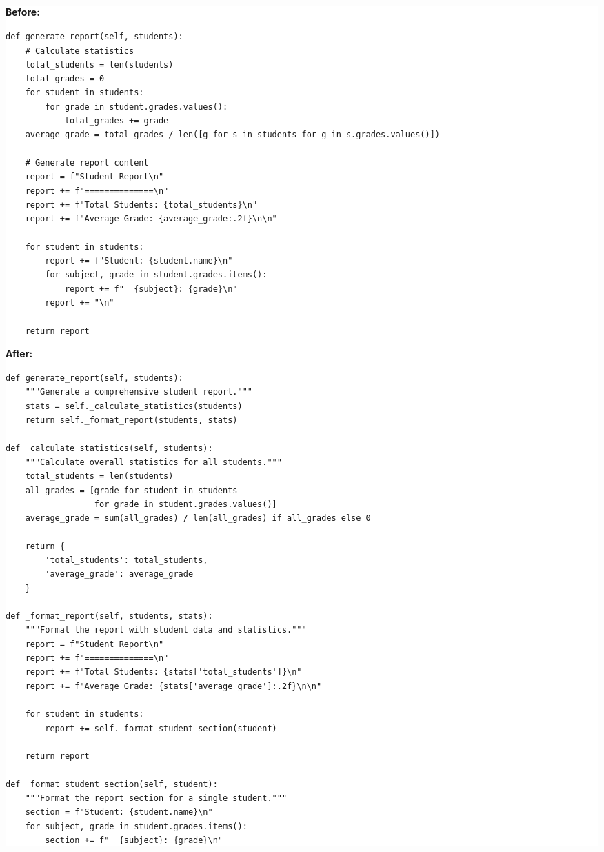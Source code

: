 **Before:**

```python-template
def generate_report(self, students):
    # Calculate statistics
    total_students = len(students)
    total_grades = 0
    for student in students:
        for grade in student.grades.values():
            total_grades += grade
    average_grade = total_grades / len([g for s in students for g in s.grades.values()])
    
    # Generate report content
    report = f"Student Report\n"
    report += f"==============\n"
    report += f"Total Students: {total_students}\n"
    report += f"Average Grade: {average_grade:.2f}\n\n"
    
    for student in students:
        report += f"Student: {student.name}\n"
        for subject, grade in student.grades.items():
            report += f"  {subject}: {grade}\n"
        report += "\n"
    
    return report

```

**After:**

```python-template
def generate_report(self, students):
    """Generate a comprehensive student report."""
    stats = self._calculate_statistics(students)
    return self._format_report(students, stats)

def _calculate_statistics(self, students):
    """Calculate overall statistics for all students."""
    total_students = len(students)
    all_grades = [grade for student in students 
                  for grade in student.grades.values()]
    average_grade = sum(all_grades) / len(all_grades) if all_grades else 0
    
    return {
        'total_students': total_students,
        'average_grade': average_grade
    }

def _format_report(self, students, stats):
    """Format the report with student data and statistics."""
    report = f"Student Report\n"
    report += f"==============\n"
    report += f"Total Students: {stats['total_students']}\n"
    report += f"Average Grade: {stats['average_grade']:.2f}\n\n"
    
    for student in students:
        report += self._format_student_section(student)
    
    return report

def _format_student_section(self, student):
    """Format the report section for a single student."""
    section = f"Student: {student.name}\n"
    for subject, grade in student.grades.items():
        section += f"  {subject}: {grade}\n"
```